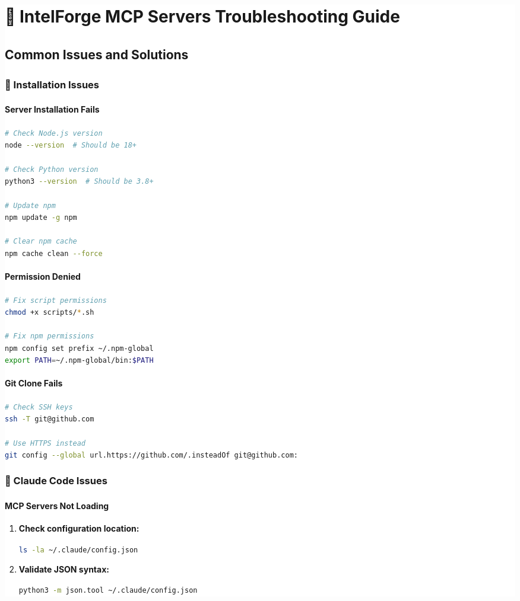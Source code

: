 # 🚨 IntelForge MCP Servers Troubleshooting Guide

## Common Issues and Solutions

### 🔧 Installation Issues

#### Server Installation Fails
```bash
# Check Node.js version
node --version  # Should be 18+

# Check Python version  
python3 --version  # Should be 3.8+

# Update npm
npm update -g npm

# Clear npm cache
npm cache clean --force
```

#### Permission Denied
```bash
# Fix script permissions
chmod +x scripts/*.sh

# Fix npm permissions
npm config set prefix ~/.npm-global
export PATH=~/.npm-global/bin:$PATH
```

#### Git Clone Fails
```bash
# Check SSH keys
ssh -T git@github.com

# Use HTTPS instead
git config --global url.https://github.com/.insteadOf git@github.com:
```

### 🤖 Claude Code Issues

#### MCP Servers Not Loading
1. **Check configuration location:**
   ```bash
   ls -la ~/.claude/config.json
   ```

2. **Validate JSON syntax:**
   ```bash
   python3 -m json.tool ~/.claude/config.json
   ```
